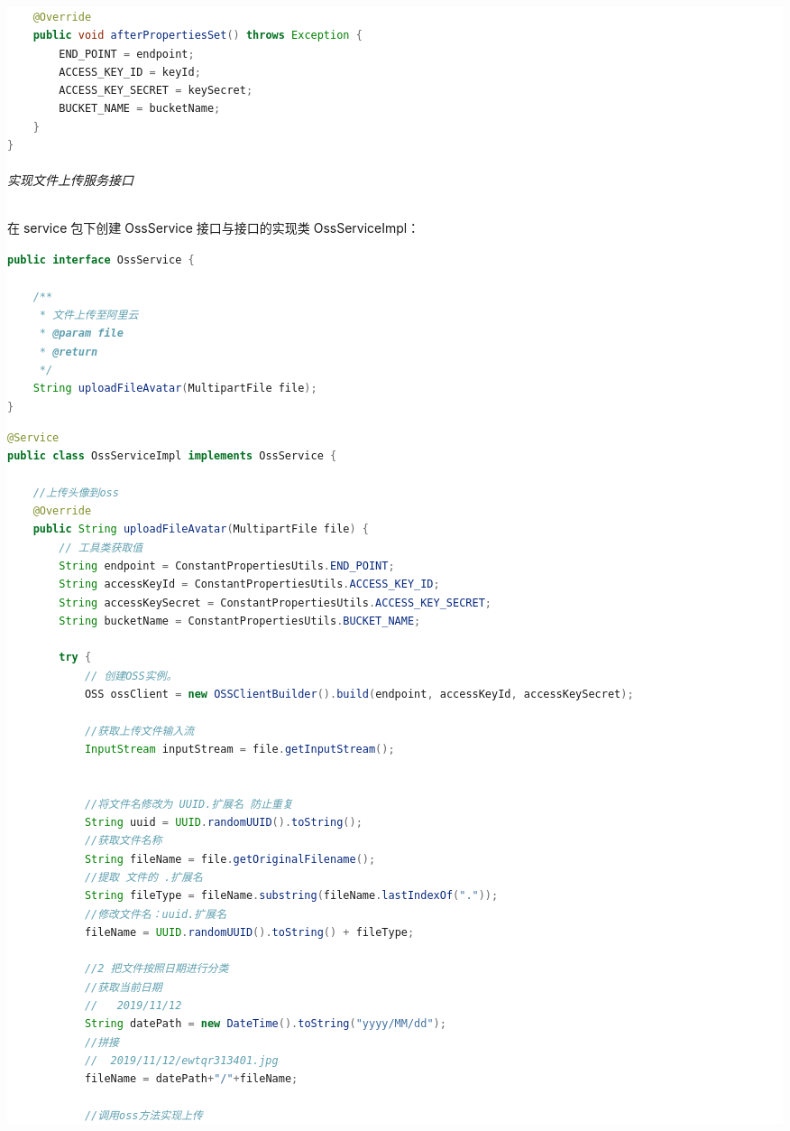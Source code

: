 ```java
	@Override
	public void afterPropertiesSet() throws Exception {
		END_POINT = endpoint;
		ACCESS_KEY_ID = keyId;
		ACCESS_KEY_SECRET = keySecret;
		BUCKET_NAME = bucketName;
	}
}
```

###### 实现文件上传服务接口

在 service 包下创建 OssService 接口与接口的实现类 OssServiceImpl：

```java
public interface OssService {

    /**
     * 文件上传至阿里云
     * @param file
     * @return
     */
    String uploadFileAvatar(MultipartFile file);
}
```

```java
@Service
public class OssServiceImpl implements OssService {

    //上传头像到oss
    @Override
    public String uploadFileAvatar(MultipartFile file) {
        // 工具类获取值
        String endpoint = ConstantPropertiesUtils.END_POINT;
        String accessKeyId = ConstantPropertiesUtils.ACCESS_KEY_ID;
        String accessKeySecret = ConstantPropertiesUtils.ACCESS_KEY_SECRET;
        String bucketName = ConstantPropertiesUtils.BUCKET_NAME;

        try {
            // 创建OSS实例。
            OSS ossClient = new OSSClientBuilder().build(endpoint, accessKeyId, accessKeySecret);

            //获取上传文件输入流
            InputStream inputStream = file.getInputStream();


            //将文件名修改为 UUID.扩展名 防止重复
            String uuid = UUID.randomUUID().toString();
            //获取文件名称
            String fileName = file.getOriginalFilename();
            //提取 文件的 .扩展名
            String fileType = fileName.substring(fileName.lastIndexOf("."));
            //修改文件名：uuid.扩展名
            fileName = UUID.randomUUID().toString() + fileType;

            //2 把文件按照日期进行分类
            //获取当前日期
            //   2019/11/12
            String datePath = new DateTime().toString("yyyy/MM/dd");
            //拼接
            //  2019/11/12/ewtqr313401.jpg
            fileName = datePath+"/"+fileName;

            //调用oss方法实现上传
```
